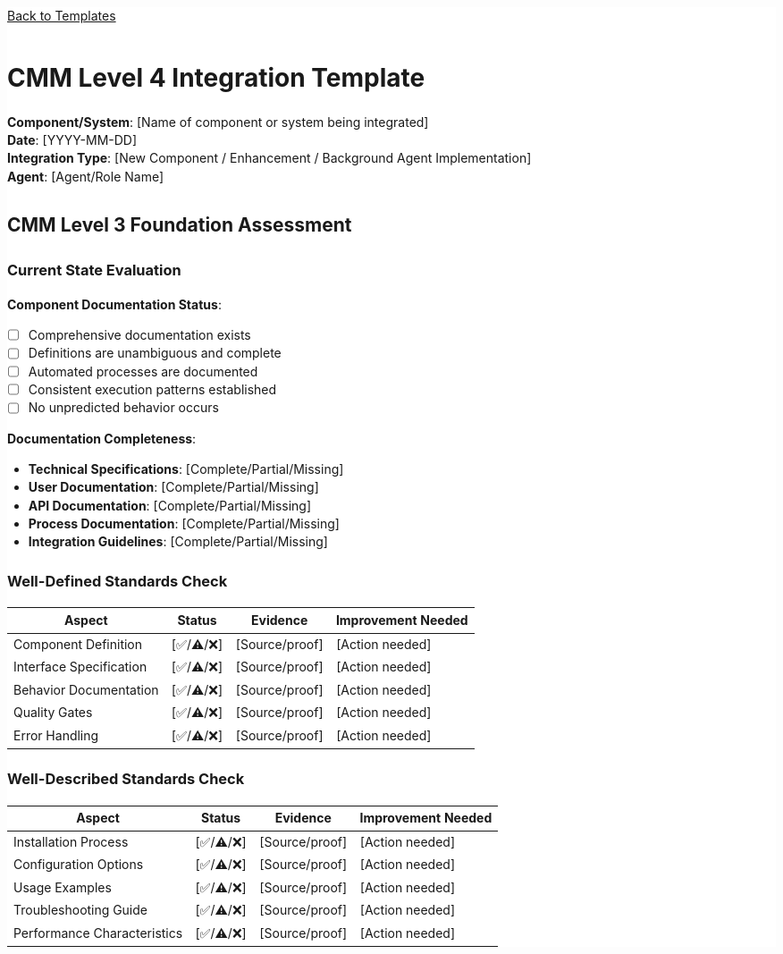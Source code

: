 [Back to Templates](../)

# CMM Level 4 Integration Template

**Component/System**: [Name of component or system being integrated]  
**Date**: [YYYY-MM-DD]  
**Integration Type**: [New Component / Enhancement / Background Agent Implementation]  
**Agent**: [Agent/Role Name]

## CMM Level 3 Foundation Assessment

### Current State Evaluation
**Component Documentation Status**:
- [ ] Comprehensive documentation exists
- [ ] Definitions are unambiguous and complete  
- [ ] Automated processes are documented
- [ ] Consistent execution patterns established
- [ ] No unpredicted behavior occurs

**Documentation Completeness**:
- **Technical Specifications**: [Complete/Partial/Missing]
- **User Documentation**: [Complete/Partial/Missing]
- **API Documentation**: [Complete/Partial/Missing]
- **Process Documentation**: [Complete/Partial/Missing]
- **Integration Guidelines**: [Complete/Partial/Missing]

### Well-Defined Standards Check
| Aspect | Status | Evidence | Improvement Needed |
|--------|--------|----------|-------------------|
| Component Definition | [✅/⚠️/❌] | [Source/proof] | [Action needed] |
| Interface Specification | [✅/⚠️/❌] | [Source/proof] | [Action needed] |
| Behavior Documentation | [✅/⚠️/❌] | [Source/proof] | [Action needed] |
| Quality Gates | [✅/⚠️/❌] | [Source/proof] | [Action needed] |
| Error Handling | [✅/⚠️/❌] | [Source/proof] | [Action needed] |

### Well-Described Standards Check
| Aspect | Status | Evidence | Improvement Needed |
|--------|--------|----------|-------------------|
| Installation Process | [✅/⚠️/❌] | [Source/proof] | [Action needed] |
| Configuration Options | [✅/⚠️/❌] | [Source/proof] | [Action needed] |
| Usage Examples | [✅/⚠️/❌] | [Source/proof] | [Action needed] |
| Troubleshooting Guide | [✅/⚠️/❌] | [Source/proof] | [Action needed] |
| Performance Characteristics | [✅/⚠️/❌] | [Source/proof] | [Action needed] |
